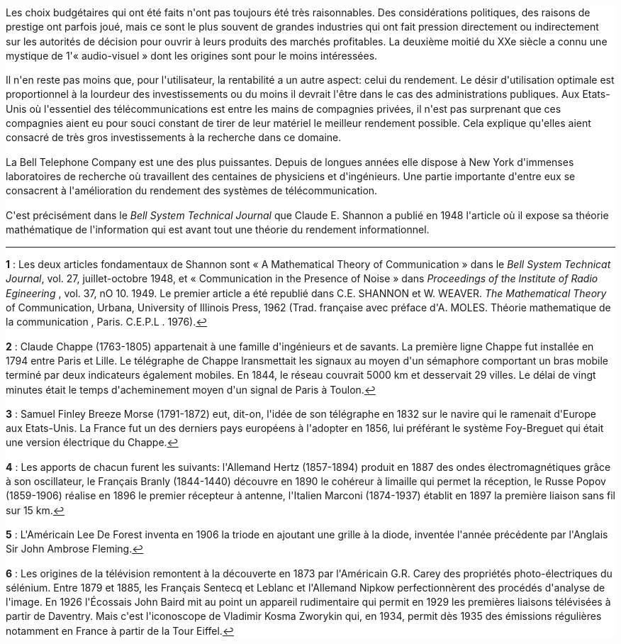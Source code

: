 Les choix budgétaires qui ont été faits n'ont pas toujours été très raisonnables. Des considérations politiques, des raisons de prestige ont parfois joué, mais ce sont le plus souvent de grandes industries qui ont fait pression directement ou indirectement sur les autorités de décision pour ouvrir à leurs produits des marchés profitables. La deuxième moitié du XXe siècle a connu une mystique de 1'« audio-visuel » dont les origines sont pour le moins intéressées.

Il n'en reste pas moins que, pour l'utilisateur, la rentabilité a un autre aspect: celui du rendement. Le désir d'utilisation optimale est proportionnel à la lourdeur des investissements ou du moins il devrait l'être dans le cas des administrations publiques. Aux Etats-Unis où l'essentiel des télécommunications est entre les mains de compagnies privées, il n'est pas surprenant que ces compagnies aient eu pour souci constant de tirer de leur matériel le meilleur rendement possible. Cela explique qu'elles aient consacré de très gros investissements à la recherche dans ce domaine.

La Bell Telephone Company est une des plus puissantes. Depuis de longues années elle dispose à New York d'immenses laboratoires de recherche où travaillent des centaines de physiciens et d'ingénieurs. Une partie importante d'entre eux se consacrent à l'amélioration du rendement des systèmes de télécommunication.

C'est précisément dans le *Bell System Technical Journal* que Claude E. Shannon a publié en 1948 l'article où il expose sa théorie mathématique de l'information qui est avant tout une théorie du rendement informationnel.

***
<b id="f1">1</b> : Les deux articles fondamentaux de Shannon sont « A Mathematical Theory of Communication » dans le *Bell System Technicat Journal*, vol. 27, juillet-octobre 1948, et « Communication in the Presence of Noise » dans *Proceedings of the lnstitute of Radio Egineering* , vol. 37, nO 10. 1949. Le premier article a été republié dans C.E. SHANNON et W. WEAVER. *The Mathematical Theory* of Communication, Urbana, University of Illinois Press, 1962 (Trad. française avec préface d'A. MOLES. Théorie mathematique de la communication , Paris. C.E.P.L . 1976).[↩](#a1)

<b id="f2">2</b> : Claude Chappe (1763-1805) appartenait à une famille d'ingénieurs et de savants. La première ligne Chappe fut installée en 1794 entre Paris et Lille. Le télégraphe de Chappe lransmettait les signaux au moyen d'un sémaphore comportant un bras mobile terminé par deux indicateurs également mobiles. En 1844, le réseau couvrait 5000 km et desservait 29 villes. Le délai de vingt minutes était le temps d'acheminement moyen d'un signal de Paris à Toulon.[↩](#a2)

<b id="f3">3</b> : Samuel Finley Breeze Morse (1791-1872) eut, dit-on, l'idée de son télégraphe en 1832 sur le navire qui le ramenait d'Europe aux Etats-Unis. La France fut un des derniers
pays européens à l'adopter en 1856, lui préférant le système Foy-Breguet qui était une version électrique du Chappe.[↩](#a3)

<b id="f4">4</b> : Les apports de chacun furent les suivants: l'Allemand Hertz (1857-1894) produit en 1887 des ondes électromagnétiques grâce à son oscillateur, le Français Branly (1844-1440) découvre en 1890 le cohéreur à limaille qui permet la réception, le Russe Popov (1859-1906) réalise en 1896 le premier récepteur à antenne, l'Italien Marconi (1874-1937) établit en 1897 la première liaison sans fil sur 15 km.[↩](#a4)

<b id="f5">5</b> : L'Américain Lee De Forest inventa en 1906 la triode en ajoutant une grille à la diode, inventée l'année précédente par l'Anglais Sir John Ambrose Fleming.[↩](#a5)

<b id="f6">6</b> : Les origines de la télévision remontent à la découverte en 1873 par l'Américain G.R. Carey des propriétés photo-électriques du sélénium. Entre 1879 et 1885, les Français Sentecq et Leblanc et l'Allemand Nipkow perfectionnèrent des procédés d'analyse de l'image. En 1926 l'Écossais John Baird mit au point un appareil rudimentaire qui permit en 1929 les premières liaisons télévisées à partir de Daventry. Mais c'est l'iconoscope de Vladimir Kosma Zworykin qui, en 1934, permit dès 1935 des émissions régulières notamment en France à partir de la Tour Eiffel.[↩](#a6)
